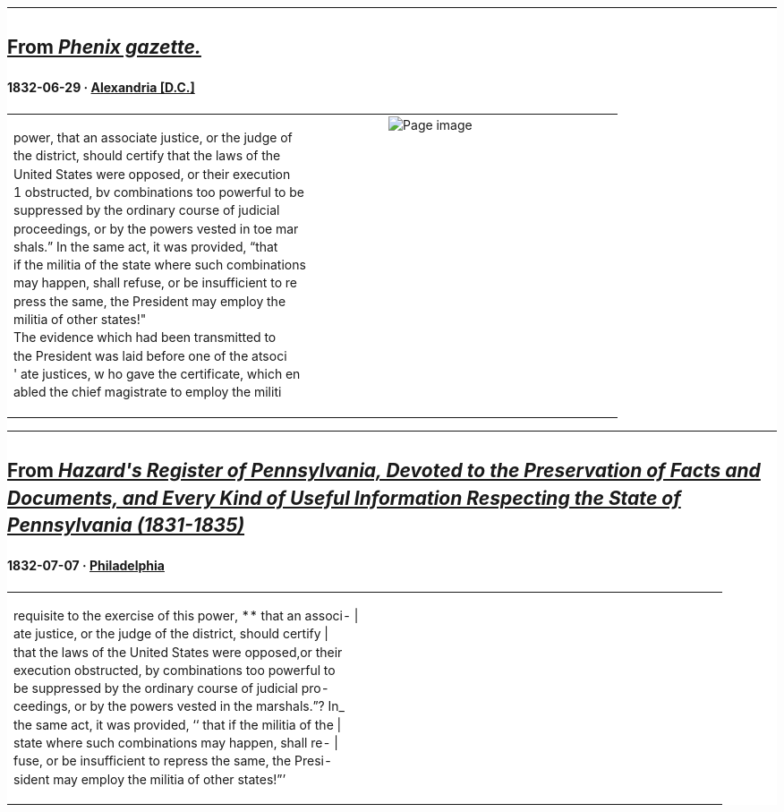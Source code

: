 </td>
</tr></table>

---

## [From _Phenix gazette._](https://www.loc.gov/resource/sn85025006/1832-06-29/ed-1/?sp=1)

#### 1832-06-29 &middot; [Alexandria [D.C.]](http://dbpedia.org/resource/Alexandria%2C_Virginia)

<table style="width: 100%;"><tr><td style="width: 50%">

  
power, that an associate justice, or the judge of  
the district, should certify that the laws of the  
United States were opposed, or their execution  
1 obstructed, bv combinations too powerful to be  
suppressed by the ordinary course of judicial  
proceedings, or by the powers vested in toe mar­  
shals.” In the same act, it was provided, “that  
if the militia of the state where such combinations  
may happen, shall refuse, or be insufficient to re­  
press the same, the President may employ the  
militia of other states!&quot;  
The evidence which had been transmitted to  
the President was laid before one of the atsoci­  
&#x27; ate justices, w ho gave the certificate, which en­  
abled the chief magistrate to employ the militi
</td><td style="width: 50%; max-height: 75%; margin: auto; display: block;">
<img alt="Page image" src="https://tile.loc.gov/image-services/iiif/service:ndnp:vi:batch_vi_isotopes_ver01:data:sn85025006:00414216468:1832062901:0315/pct:19.11040787623066,47.63007188985013,18.51851851851852,9.447219852971042/!600,600/0/default.jpg"/>
</td>
</tr></table>

---

## [From _Hazard's Register of Pennsylvania, Devoted to the Preservation of Facts and Documents, and Every Kind of Useful Information Respecting the State of Pennsylvania (1831-1835)_](https://archive.org/details/sim_hazards-register-of-pennsylvania_1832-07-07_10_1/page/n1/mode/1up?view=theater)

#### 1832-07-07 &middot; [Philadelphia](http://dbpedia.org/resource/Philadelphia)

<table style="width: 100%;"><tr><td style="width: 50%">

  
requisite to the exercise of this power, ** that an associ- |  
ate justice, or the judge of the district, should certify |  
that the laws of the United States were opposed,or their  
execution obstructed, by combinations too powerful to  
be suppressed by the ordinary course of judicial pro-  
ceedings, or by the powers vested in the marshals.”? In_  
the same act, it was provided, ‘‘ that if the militia of the |  
state where such combinations may happen, shall re- |  
fuse, or be insufficient to repress the same, the Presi-  
sident may employ the militia of other states!”’  
  